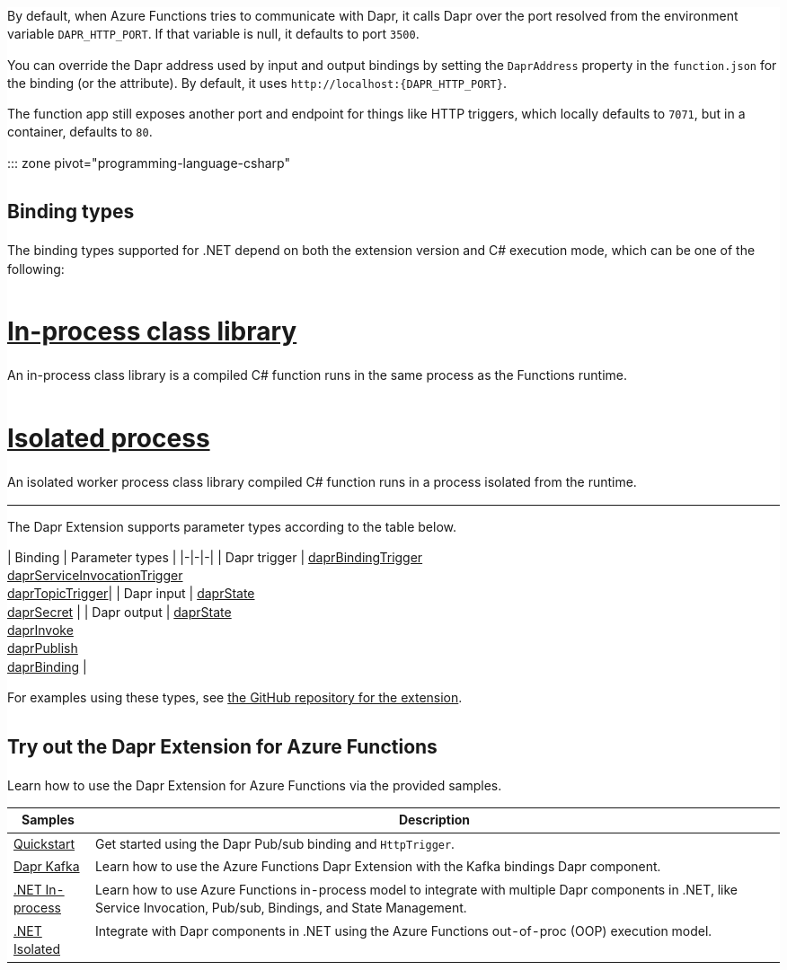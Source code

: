By default, when Azure Functions tries to communicate with Dapr, it calls Dapr over the port resolved from the environment variable `DAPR_HTTP_PORT`. If that variable is null, it defaults to port `3500`.  

You can override the Dapr address used by input and output bindings by setting the `DaprAddress` property in the `function.json` for the binding (or the attribute). By default, it uses `http://localhost:{DAPR_HTTP_PORT}`.

The function app still exposes another port and endpoint for things like HTTP triggers, which locally defaults to `7071`, but in a container, defaults to `80`.

::: zone pivot="programming-language-csharp"

## Binding types

The binding types supported for .NET depend on both the extension version and C# execution mode, which can be one of the following: 
   
# [In-process class library](#tab/in-process)

An in-process class library is a compiled C# function runs in the same process as the Functions runtime.
 
# [Isolated process](#tab/isolated-process)

An isolated worker process class library compiled C# function runs in a process isolated from the runtime.  

---

The Dapr Extension supports parameter types according to the table below.

| Binding | Parameter types |
|-|-|-| 
| Dapr trigger | [daprBindingTrigger]<br/>[daprServiceInvocationTrigger]<br/>[daprTopicTrigger]|
| Dapr input | [daprState]<br/>[daprSecret] |
| Dapr output | [daprState][dapr-state-output]<br/>[daprInvoke]<br/>[daprPublish]<br/>[daprBinding] |

For examples using these types, see [the GitHub repository for the extension](https://github.com/Azure/azure-functions-dapr-extension/tree/master/samples/dotnet-azurefunction). 


[daprBindingTrigger]: https://github.com/Azure/azure-functions-dapr-extension/blob/master/docs/triggers.md#input-binding-trigger
[daprServiceInvocationTrigger]: https://github.com/Azure/azure-functions-dapr-extension/blob/master/docs/triggers.md#service-invocation-trigger
[daprTopicTrigger]: https://github.com/Azure/azure-functions-dapr-extension/blob/master/docs/triggers.md#topic-trigger

[daprState]: https://github.com/Azure/azure-functions-dapr-extension/blob/master/docs/input-bindings.md#state-input-binding
[daprSecret]: https://github.com/Azure/azure-functions-dapr-extension/blob/master/docs/input-bindings.md#state-input-binding

[dapr-state-output]: https://github.com/Azure/azure-functions-dapr-extension/blob/master/docs/output-bindings.md#topic-publish-output-binding
[daprInvoke]: https://github.com/Azure/azure-functions-dapr-extension/blob/master/docs/output-bindings.md#service-invocation-output-binding
[daprPublish]: https://github.com/Azure/azure-functions-dapr-extension/blob/master/docs/output-bindings.md#topic-publish-output-binding
[daprBinding]: https://github.com/Azure/azure-functions-dapr-extension/blob/master/docs/output-bindings.md#topic-publish-output-binding

## Try out the Dapr Extension for Azure Functions

Learn how to use the Dapr Extension for Azure Functions via the provided samples.

| Samples | Description |
|-|-| 
| [Quickstart][dapr-quickstart] | Get started using the Dapr Pub/sub binding and `HttpTrigger`. |
| [Dapr Kafka][dapr-kafka] | Learn how to use the Azure Functions Dapr Extension with the Kafka bindings Dapr component. |
| [.NET In-process][dapr-in-proc] | Learn how to use Azure Functions in-process model to integrate with multiple Dapr components in .NET, like Service Invocation, Pub/sub, Bindings, and State Management. |
| [.NET Isolated][dapr-isolated] | Integrate with Dapr components in .NET using the Azure Functions out-of-proc (OOP) execution model. |


[dapr-quickstart]: https://github.com/Azure/azure-functions-dapr-extension/tree/master/quickstarts/dotnet-isolated
[dapr-kafka]: https://github.com/Azure/azure-functions-dapr-extension/tree/master/samples/python-v2-azurefunction#3-dapr-binding
[dapr-in-proc]: https://github.com/Azure/azure-functions-dapr-extension/tree/master/samples/dotnet-azurefunction
[dapr-isolated]: https://github.com/Azure/azure-functions-dapr-extension/tree/master/samples/dotnet-isolated-azurefunction
[dapr-java]: https://github.com/Azure/azure-functions-dapr-extension/tree/master/samples/java-azurefunction
[dapr-quickstart]: https://github.com/Azure/azure-functions-dapr-extension/tree/master/quickstarts/javascript
[dapr-kafka]: https://github.com/Azure/azure-functions-dapr-extension/tree/master/samples/javascript-azurefunction#3-dapr-binding
[dapr-js]: https://github.com/Azure/azure-functions-dapr-extension/tree/master/samples/javascript-azurefunction
[dapr-powershell]: https://github.com/Azure/azure-functions-dapr-extension/tree/master/samples/powershell-azurefunction
[dapr-kafka]: https://github.com/Azure/azure-functions-dapr-extension/tree/master/samples/dotnet-isolated-azurefunction#3-dapr-binding
[dapr-python]: https://github.com/Azure/azure-functions-dapr-extension/tree/master/samples/python-azurefunction
[dapr-python-2]: https://github.com/Azure/azure-functions-dapr-extension/tree/master/samples/python-v2-azurefunction